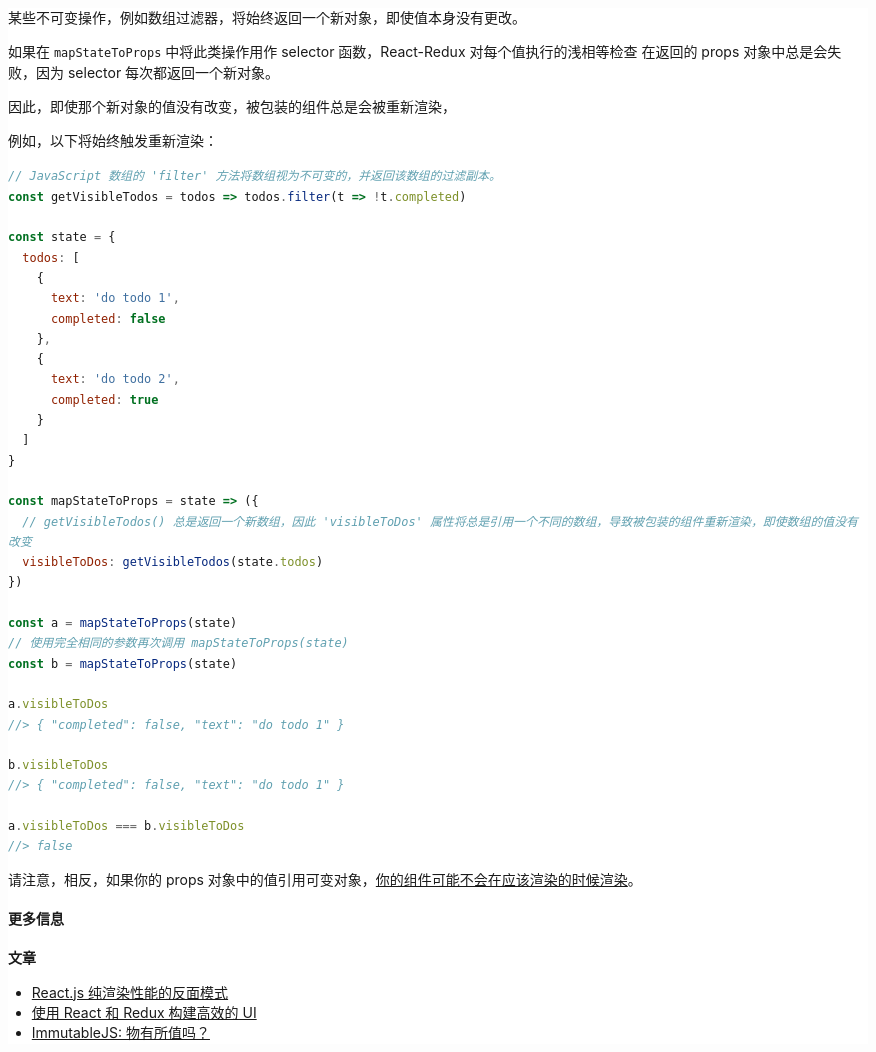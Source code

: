 某些不可变操作，例如数组过滤器，将始终返回一个新对象，即使值本身没有更改。

如果在 `mapStateToProps` 中将此类操作用作 selector 函数，React-Redux 对每个值执行的浅相等检查
在返回的 props 对象中总是会失败，因为 selector 每次都返回一个新对象。

因此，即使那个新对象的值没有改变，被包装的组件总是会被重新渲染，

例如，以下将始终触发重新渲染：

```js
// JavaScript 数组的 'filter' 方法将数组视为不可变的，并返回该数组的过滤副本。
const getVisibleTodos = todos => todos.filter(t => !t.completed)

const state = {
  todos: [
    {
      text: 'do todo 1',
      completed: false
    },
    {
      text: 'do todo 2',
      completed: true
    }
  ]
}

const mapStateToProps = state => ({
  // getVisibleTodos() 总是返回一个新数组，因此 'visibleToDos' 属性将总是引用一个不同的数组，导致被包装的组件重新渲染，即使数组的值没有改变
  visibleToDos: getVisibleTodos(state.todos)
})

const a = mapStateToProps(state)
// 使用完全相同的参数再次调用 mapStateToProps(state)
const b = mapStateToProps(state)

a.visibleToDos
//> { "completed": false, "text": "do todo 1" }

b.visibleToDos
//> { "completed": false, "text": "do todo 1" }

a.visibleToDos === b.visibleToDos
//> false
```

请注意，相反，如果你的 props 对象中的值引用可变对象，[你的组件可能不会在应该渲染的时候渲染](#shallow-checking-stops-component-re-rendering)。

#### 更多信息

**文章**

- [React.js 纯渲染性能的反面模式](https://medium.com/@esamatti/react-js-pure-render-performance-anti-pattern-fb88c101332f#.b8bpx1ncj)
- [使用 React 和 Redux 构建高效的 UI](https://www.toptal.com/react/react-redux-and-immutablejs)
- [ImmutableJS: 物有所值吗？](https://medium.com/@AlexFaunt/immutablejs-worth-the-price-66391b8742d4#.a3alci2g8)
